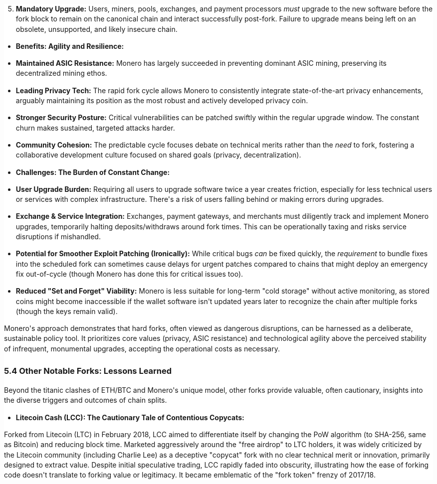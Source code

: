 5.  **Mandatory Upgrade:** Users, miners, pools, exchanges, and payment processors *must* upgrade to the new software before the fork block to remain on the canonical chain and interact successfully post-fork. Failure to upgrade means being left on an obsolete, unsupported, and likely insecure chain.

*   **Benefits: Agility and Resilience:**

*   **Maintained ASIC Resistance:** Monero has largely succeeded in preventing dominant ASIC mining, preserving its decentralized mining ethos.

*   **Leading Privacy Tech:** The rapid fork cycle allows Monero to consistently integrate state-of-the-art privacy enhancements, arguably maintaining its position as the most robust and actively developed privacy coin.

*   **Stronger Security Posture:** Critical vulnerabilities can be patched swiftly within the regular upgrade window. The constant churn makes sustained, targeted attacks harder.

*   **Community Cohesion:** The predictable cycle focuses debate on technical merits rather than the *need* to fork, fostering a collaborative development culture focused on shared goals (privacy, decentralization).

*   **Challenges: The Burden of Constant Change:**

*   **User Upgrade Burden:** Requiring all users to upgrade software twice a year creates friction, especially for less technical users or services with complex infrastructure. There's a risk of users falling behind or making errors during upgrades.

*   **Exchange & Service Integration:** Exchanges, payment gateways, and merchants must diligently track and implement Monero upgrades, temporarily halting deposits/withdraws around fork times. This can be operationally taxing and risks service disruptions if mishandled.

*   **Potential for Smoother Exploit Patching (Ironically):** While critical bugs *can* be fixed quickly, the *requirement* to bundle fixes into the scheduled fork can sometimes cause delays for urgent patches compared to chains that might deploy an emergency fix out-of-cycle (though Monero has done this for critical issues too).

*   **Reduced "Set and Forget" Viability:** Monero is less suitable for long-term "cold storage" without active monitoring, as stored coins might become inaccessible if the wallet software isn't updated years later to recognize the chain after multiple forks (though the keys remain valid).

Monero's approach demonstrates that hard forks, often viewed as dangerous disruptions, can be harnessed as a deliberate, sustainable policy tool. It prioritizes core values (privacy, ASIC resistance) and technological agility above the perceived stability of infrequent, monumental upgrades, accepting the operational costs as necessary.

### 5.4 Other Notable Forks: Lessons Learned

Beyond the titanic clashes of ETH/BTC and Monero's unique model, other forks provide valuable, often cautionary, insights into the diverse triggers and outcomes of chain splits.

*   **Litecoin Cash (LCC): The Cautionary Tale of Contentious Copycats:**

Forked from Litecoin (LTC) in February 2018, LCC aimed to differentiate itself by changing the PoW algorithm (to SHA-256, same as Bitcoin) and reducing block time. Marketed aggressively around the "free airdrop" to LTC holders, it was widely criticized by the Litecoin community (including Charlie Lee) as a deceptive "copycat" fork with no clear technical merit or innovation, primarily designed to extract value. Despite initial speculative trading, LCC rapidly faded into obscurity, illustrating how the ease of forking code doesn't translate to forking value or legitimacy. It became emblematic of the "fork token" frenzy of 2017/18.
